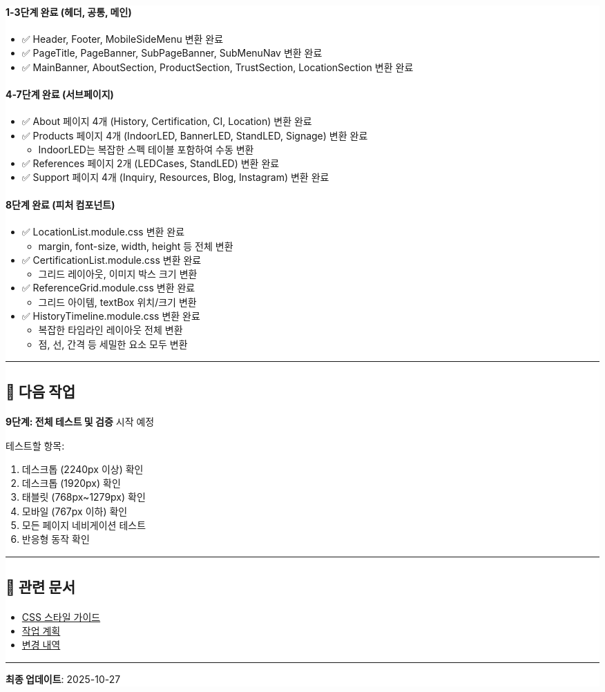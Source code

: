 #### 1-3단계 완료 (헤더, 공통, 메인)
- ✅ Header, Footer, MobileSideMenu 변환 완료
- ✅ PageTitle, PageBanner, SubPageBanner, SubMenuNav 변환 완료
- ✅ MainBanner, AboutSection, ProductSection, TrustSection, LocationSection 변환 완료

#### 4-7단계 완료 (서브페이지)
- ✅ About 페이지 4개 (History, Certification, CI, Location) 변환 완료
- ✅ Products 페이지 4개 (IndoorLED, BannerLED, StandLED, Signage) 변환 완료
  - IndoorLED는 복잡한 스펙 테이블 포함하여 수동 변환
- ✅ References 페이지 2개 (LEDCases, StandLED) 변환 완료
- ✅ Support 페이지 4개 (Inquiry, Resources, Blog, Instagram) 변환 완료

#### 8단계 완료 (피처 컴포넌트)
- ✅ LocationList.module.css 변환 완료
  - margin, font-size, width, height 등 전체 변환
- ✅ CertificationList.module.css 변환 완료
  - 그리드 레이아웃, 이미지 박스 크기 변환
- ✅ ReferenceGrid.module.css 변환 완료
  - 그리드 아이템, textBox 위치/크기 변환
- ✅ HistoryTimeline.module.css 변환 완료
  - 복잡한 타임라인 레이아웃 전체 변환
  - 점, 선, 간격 등 세밀한 요소 모두 변환

---

## 🎯 다음 작업

**9단계: 전체 테스트 및 검증** 시작 예정

테스트할 항목:
1. 데스크톱 (2240px 이상) 확인
2. 데스크톱 (1920px) 확인
3. 태블릿 (768px~1279px) 확인
4. 모바일 (767px 이하) 확인
5. 모든 페이지 네비게이션 테스트
6. 반응형 동작 확인

---

## 🔗 관련 문서

- [CSS 스타일 가이드](../CSS_STYLE_GUIDE.md)
- [작업 계획](./.css-migration/PLAN.md)
- [변경 내역](./.css-migration/CHANGELOG.md)

---

**최종 업데이트**: 2025-10-27
